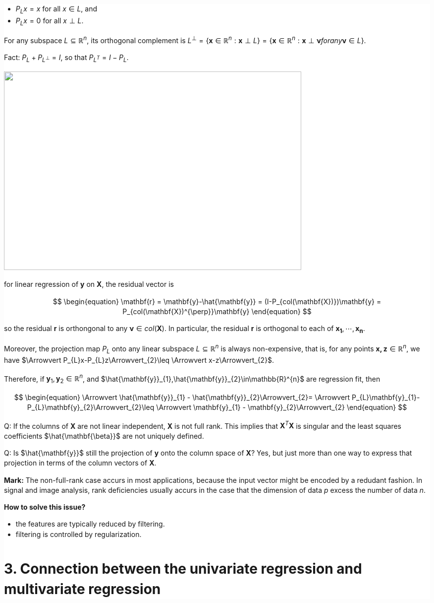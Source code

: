 - $P_{L}x = x$ for all $x\in L$, and
- $P_{L}x = 0$ for all $x\perp L$.

For any subspace $L\subseteq \mathbb{R}^{n}$, its orthogonal complement is $L^{\perp}=\{\mathbf{x}\in\mathbb{R}^{n}:\mathbf{x}\perp L\}=\{\mathbf{x}\in\mathbb{R}^{n}:\mathbf{x}\perp\mathbf{\nu} for any \mathbf{\nu}\in L\}$.

Fact: $P_{L}+P_{L^{\perp}}=I$, so that $P_{L^{T}}=I-P_{L}$.

<img src="https://raw.githubusercontent.com/Gwan-Siu/BlogCode/master/A59EBCAB-2B12-4371-B902-D118F9C2223D.png" width = "600" height = "400"/>

for linear regression of $\mathbf{y}$ on $\mathbf{X}$, the residual vector is 

$$
\begin{equation}
\mathbf{r} = \mathbf{y}-\hat{\mathbf{y}} = (I-P_{col(\mathbf{X})})\mathbf{y} = P_{col(\mathbf{X})^{\perp}}\mathbf{y}
\end{equation}
$$

so the residual $\mathbf{r}$ is orthongonal to any $\mathbf{\nu}\in col(\mathbf{X})$. In particular, the residual $\mathbf{r}$ is orthogonal to each of $\mathbf{x_{1}},\cdots,\mathbf{x_{n}}$.

Moreover, the projection map $P_{L}$ onto any linear subspace $L\subseteq\mathbb{R}^{n}$ is always non-expensive, that is, for any points $\mathbf{x,z}\in\mathbb{R}^{n}$, we have $\Arrowvert P_{L}x-P_{L}z\Arrowvert_{2}\leq \Arrowvert x-z\Arrowvert_{2}$.

Therefore, if $\mathbf{y}_{1},\mathbf{y}_{2}\in\mathbb{R}^{n}$, and $\hat{\mathbf{y}}_{1},\hat{\mathbf{y}}_{2}\in\mathbb{R}^{n}$ are regression fit, then

$$
\begin{equation}
\Arrowvert \hat{\mathbf{y}}_{1} - \hat{\mathbf{y}}_{2}\Arrowvert_{2}= \Arrowvert P_{L}\mathbf{y}_{1}- P_{L}\mathbf{y}_{2}\Arrowvert_{2}\leq \Arrowvert \mathbf{y}_{1} - \mathbf{y}_{2}\Arrowvert_{2}
\end{equation}
$$

Q: If the columns of $\mathbf{X}$ are not linear independent, $\mathbf{X}$ is not full rank. This implies that $\mathbf{X}^{T}\mathbf{X}$ is singular and the least squares coefficients $\hat{\mathbf{\beta}}$ are not uniquely defined. 

Q: Is $\hat{\mathbf{y}}$ still the projection of $\mathbf{y}$ onto the column space of $\mathbf{X}$? Yes, but just more than one way to express that projection in terms of the column vectors of $\mathbf{X}$.

**Mark:** The non-full-rank case accurs in most applications, because the input vector might be encoded by a redudant fashion. In signal and image analysis, rank deficiencies usually accurs in the case that the dimension of data $p$ excess the number of data $n$.

**How to solve this issue?**

- the features are typically reduced by filtering.
- filtering is controlled by regularization.

# 3. Connection between the univariate regression and multivariate regression
